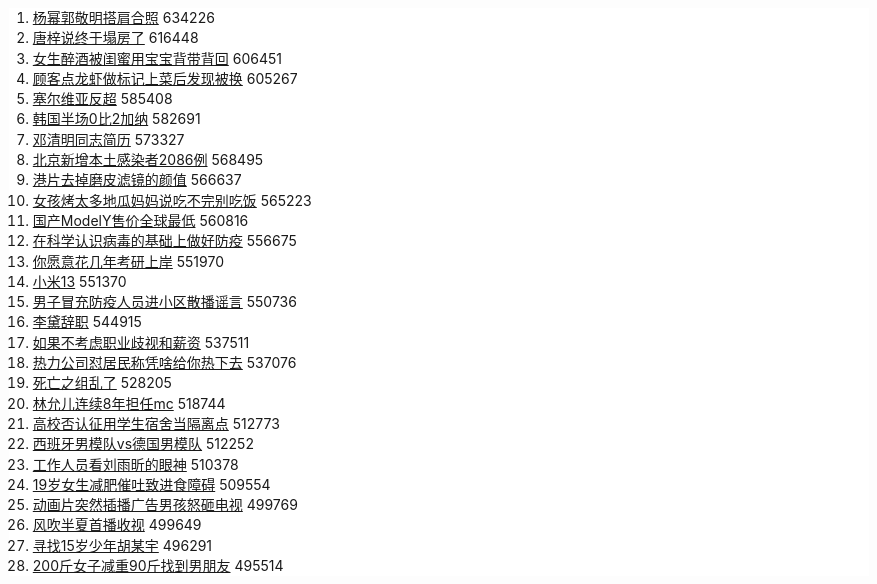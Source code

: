 1. [杨幂郭敬明搭肩合照](https://s.weibo.com/weibo?q=%23%E6%9D%A8%E5%B9%82%E9%83%AD%E6%95%AC%E6%98%8E%E6%90%AD%E8%82%A9%E5%90%88%E7%85%A7%23&t=31&band_rank=12&Refer=top) 634226
1. [唐梓说终于塌房了](https://s.weibo.com/weibo?q=%23%E5%94%90%E6%A2%93%E8%AF%B4%E7%BB%88%E4%BA%8E%E5%A1%8C%E6%88%BF%E4%BA%86%23&t=31&band_rank=14&Refer=top) 616448
1. [女生醉酒被闺蜜用宝宝背带背回](https://s.weibo.com/weibo?q=%23%E5%A5%B3%E7%94%9F%E9%86%89%E9%85%92%E8%A2%AB%E9%97%BA%E8%9C%9C%E7%94%A8%E5%AE%9D%E5%AE%9D%E8%83%8C%E5%B8%A6%E8%83%8C%E5%9B%9E%23&t=31&band_rank=46&Refer=top) 606451
1. [顾客点龙虾做标记上菜后发现被换](https://s.weibo.com/weibo?q=%23%E9%A1%BE%E5%AE%A2%E7%82%B9%E9%BE%99%E8%99%BE%E5%81%9A%E6%A0%87%E8%AE%B0%E4%B8%8A%E8%8F%9C%E5%90%8E%E5%8F%91%E7%8E%B0%E8%A2%AB%E6%8D%A2%23&t=31&band_rank=22&Refer=top) 605267
1. [塞尔维亚反超](https://s.weibo.com/weibo?q=%23%E5%A1%9E%E5%B0%94%E7%BB%B4%E4%BA%9A%E5%8F%8D%E8%B6%85%23&t=31&band_rank=15&Refer=top) 585408
1. [韩国半场0比2加纳](https://s.weibo.com/weibo?q=%23%E9%9F%A9%E5%9B%BD%E5%8D%8A%E5%9C%BA0%E6%AF%942%E5%8A%A0%E7%BA%B3%23&t=31&band_rank=22&Refer=top) 582691
1. [邓清明同志简历](https://s.weibo.com/weibo?q=%23%E9%82%93%E6%B8%85%E6%98%8E%E5%90%8C%E5%BF%97%E7%AE%80%E5%8E%86%23&t=31&band_rank=49&Refer=top) 573327
1. [北京新增本土感染者2086例](https://s.weibo.com/weibo?q=%23%E5%8C%97%E4%BA%AC%E6%96%B0%E5%A2%9E%E6%9C%AC%E5%9C%9F%E6%84%9F%E6%9F%93%E8%80%852086%E4%BE%8B%23&t=31&band_rank=40&Refer=top) 568495
1. [港片去掉磨皮滤镜的颜值](https://s.weibo.com/weibo?q=%23%E6%B8%AF%E7%89%87%E5%8E%BB%E6%8E%89%E7%A3%A8%E7%9A%AE%E6%BB%A4%E9%95%9C%E7%9A%84%E9%A2%9C%E5%80%BC%23&t=31&band_rank=34&Refer=top) 566637
1. [女孩烤太多地瓜妈妈说吃不完别吃饭](https://s.weibo.com/weibo?q=%23%E5%A5%B3%E5%AD%A9%E7%83%A4%E5%A4%AA%E5%A4%9A%E5%9C%B0%E7%93%9C%E5%A6%88%E5%A6%88%E8%AF%B4%E5%90%83%E4%B8%8D%E5%AE%8C%E5%88%AB%E5%90%83%E9%A5%AD%23&t=31&band_rank=42&Refer=top) 565223
1. [国产ModelY售价全球最低](https://s.weibo.com/weibo?q=%23%E5%9B%BD%E4%BA%A7ModelY%E5%94%AE%E4%BB%B7%E5%85%A8%E7%90%83%E6%9C%80%E4%BD%8E%23&t=31&band_rank=42&Refer=top) 560816
1. [在科学认识病毒的基础上做好防疫](https://s.weibo.com/weibo?q=%23%E5%9C%A8%E7%A7%91%E5%AD%A6%E8%AE%A4%E8%AF%86%E7%97%85%E6%AF%92%E7%9A%84%E5%9F%BA%E7%A1%80%E4%B8%8A%E5%81%9A%E5%A5%BD%E9%98%B2%E7%96%AB%23&t=31&band_rank=9&Refer=top) 556675
1. [你愿意花几年考研上岸](https://s.weibo.com/weibo?q=%23%E4%BD%A0%E6%84%BF%E6%84%8F%E8%8A%B1%E5%87%A0%E5%B9%B4%E8%80%83%E7%A0%94%E4%B8%8A%E5%B2%B8%23&t=31&band_rank=36&Refer=top) 551970
1. [小米13](https://s.weibo.com/weibo?q=%E5%B0%8F%E7%B1%B313&t=31&band_rank=18&Refer=top) 551370
1. [男子冒充防疫人员进小区散播谣言](https://s.weibo.com/weibo?q=%23%E7%94%B7%E5%AD%90%E5%86%92%E5%85%85%E9%98%B2%E7%96%AB%E4%BA%BA%E5%91%98%E8%BF%9B%E5%B0%8F%E5%8C%BA%E6%95%A3%E6%92%AD%E8%B0%A3%E8%A8%80%23&t=31&band_rank=47&Refer=top) 550736
1. [李黛辞职](https://s.weibo.com/weibo?q=%23%E6%9D%8E%E9%BB%9B%E8%BE%9E%E8%81%8C%23&t=31&band_rank=21&Refer=top) 544915
1. [如果不考虑职业歧视和薪资](https://s.weibo.com/weibo?q=%23%E5%A6%82%E6%9E%9C%E4%B8%8D%E8%80%83%E8%99%91%E8%81%8C%E4%B8%9A%E6%AD%A7%E8%A7%86%E5%92%8C%E8%96%AA%E8%B5%84%23&t=31&band_rank=43&Refer=top) 537511
1. [热力公司怼居民称凭啥给你热下去](https://s.weibo.com/weibo?q=%23%E7%83%AD%E5%8A%9B%E5%85%AC%E5%8F%B8%E6%80%BC%E5%B1%85%E6%B0%91%E7%A7%B0%E5%87%AD%E5%95%A5%E7%BB%99%E4%BD%A0%E7%83%AD%E4%B8%8B%E5%8E%BB%23&t=31&band_rank=45&Refer=top) 537076
1. [死亡之组乱了](https://s.weibo.com/weibo?q=%23%E6%AD%BB%E4%BA%A1%E4%B9%8B%E7%BB%84%E4%B9%B1%E4%BA%86%23&t=31&band_rank=15&Refer=top) 528205
1. [林允儿连续8年担任mc](https://s.weibo.com/weibo?q=%23%E6%9E%97%E5%85%81%E5%84%BF%E8%BF%9E%E7%BB%AD8%E5%B9%B4%E6%8B%85%E4%BB%BBmc%23&t=31&band_rank=15&Refer=top) 518744
1. [高校否认征用学生宿舍当隔离点](https://s.weibo.com/weibo?q=%23%E9%AB%98%E6%A0%A1%E5%90%A6%E8%AE%A4%E5%BE%81%E7%94%A8%E5%AD%A6%E7%94%9F%E5%AE%BF%E8%88%8D%E5%BD%93%E9%9A%94%E7%A6%BB%E7%82%B9%23&t=31&band_rank=33&Refer=top) 512773
1. [西班牙男模队vs德国男模队](https://s.weibo.com/weibo?q=%23%E8%A5%BF%E7%8F%AD%E7%89%99%E7%94%B7%E6%A8%A1%E9%98%9Fvs%E5%BE%B7%E5%9B%BD%E7%94%B7%E6%A8%A1%E9%98%9F%23&t=31&band_rank=43&Refer=top) 512252
1. [工作人员看刘雨昕的眼神](https://s.weibo.com/weibo?q=%23%E5%B7%A5%E4%BD%9C%E4%BA%BA%E5%91%98%E7%9C%8B%E5%88%98%E9%9B%A8%E6%98%95%E7%9A%84%E7%9C%BC%E7%A5%9E%23&t=31&band_rank=16&Refer=top) 510378
1. [19岁女生减肥催吐致进食障碍](https://s.weibo.com/weibo?q=%2319%E5%B2%81%E5%A5%B3%E7%94%9F%E5%87%8F%E8%82%A5%E5%82%AC%E5%90%90%E8%87%B4%E8%BF%9B%E9%A3%9F%E9%9A%9C%E7%A2%8D%23&t=31&band_rank=43&Refer=top) 509554
1. [动画片突然插播广告男孩怒砸电视](https://s.weibo.com/weibo?q=%23%E5%8A%A8%E7%94%BB%E7%89%87%E7%AA%81%E7%84%B6%E6%8F%92%E6%92%AD%E5%B9%BF%E5%91%8A%E7%94%B7%E5%AD%A9%E6%80%92%E7%A0%B8%E7%94%B5%E8%A7%86%23&t=31&band_rank=20&Refer=top) 499769
1. [风吹半夏首播收视](https://s.weibo.com/weibo?q=%23%E9%A3%8E%E5%90%B9%E5%8D%8A%E5%A4%8F%E9%A6%96%E6%92%AD%E6%94%B6%E8%A7%86%23&t=31&band_rank=17&Refer=top) 499649
1. [寻找15岁少年胡某宇](https://s.weibo.com/weibo?q=%23%E5%AF%BB%E6%89%BE15%E5%B2%81%E5%B0%91%E5%B9%B4%E8%83%A1%E6%9F%90%E5%AE%87%23&t=31&band_rank=33&Refer=top) 496291
1. [200斤女子减重90斤找到男朋友](https://s.weibo.com/weibo?q=%23200%E6%96%A4%E5%A5%B3%E5%AD%90%E5%87%8F%E9%87%8D90%E6%96%A4%E6%89%BE%E5%88%B0%E7%94%B7%E6%9C%8B%E5%8F%8B%23&t=31&band_rank=18&Refer=top) 495514